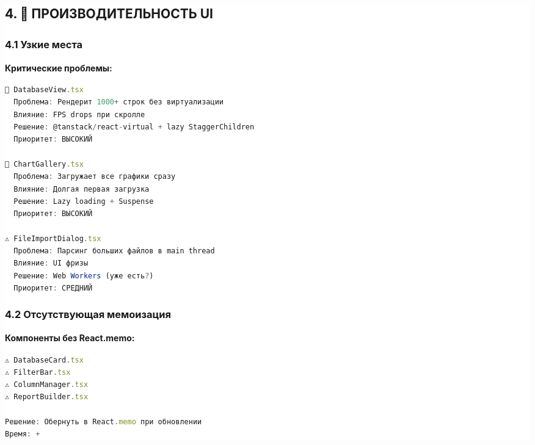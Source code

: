 
## 4. 🚀 ПРОИЗВОДИТЕЛЬНОСТЬ UI

### 4.1 Узкие места

**Критические проблемы:**

```typescript
🔴 DatabaseView.tsx
  Проблема: Рендерит 1000+ строк без виртуализации
  Влияние: FPS drops при скролле
  Решение: @tanstack/react-virtual + lazy StaggerChildren
  Приоритет: ВЫСОКИЙ

🔴 ChartGallery.tsx
  Проблема: Загружает все графики сразу
  Влияние: Долгая первая загрузка
  Решение: Lazy loading + Suspense
  Приоритет: ВЫСОКИЙ

⚠️ FileImportDialog.tsx
  Проблема: Парсинг больших файлов в main thread
  Влияние: UI фризы
  Решение: Web Workers (уже есть?)
  Приоритет: СРЕДНИЙ
```

### 4.2 Отсутствующая мемоизация

**Компоненты без React.memo:**

```typescript
⚠️ DatabaseCard.tsx
⚠️ FilterBar.tsx
⚠️ ColumnManager.tsx
⚠️ ReportBuilder.tsx

Решение: Обернуть в React.memo при обновлении
Время: +
